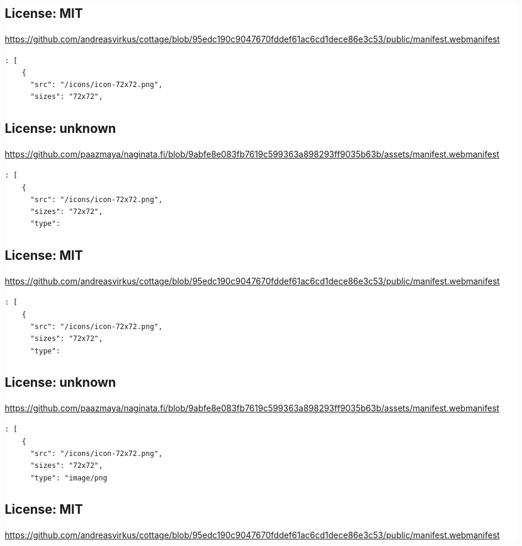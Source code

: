
## License: MIT
https://github.com/andreasvirkus/cottage/blob/95edc190c9047670fddef61ac6cd1dece86e3c53/public/manifest.webmanifest

```
: [
    {
      "src": "/icons/icon-72x72.png",
      "sizes": "72x72",
```


## License: unknown
https://github.com/paazmaya/naginata.fi/blob/9abfe8e083fb7619c599363a898293ff9035b63b/assets/manifest.webmanifest

```
: [
    {
      "src": "/icons/icon-72x72.png",
      "sizes": "72x72",
      "type":
```


## License: MIT
https://github.com/andreasvirkus/cottage/blob/95edc190c9047670fddef61ac6cd1dece86e3c53/public/manifest.webmanifest

```
: [
    {
      "src": "/icons/icon-72x72.png",
      "sizes": "72x72",
      "type":
```


## License: unknown
https://github.com/paazmaya/naginata.fi/blob/9abfe8e083fb7619c599363a898293ff9035b63b/assets/manifest.webmanifest

```
: [
    {
      "src": "/icons/icon-72x72.png",
      "sizes": "72x72",
      "type": "image/png
```


## License: MIT
https://github.com/andreasvirkus/cottage/blob/95edc190c9047670fddef61ac6cd1dece86e3c53/public/manifest.webmanifest
